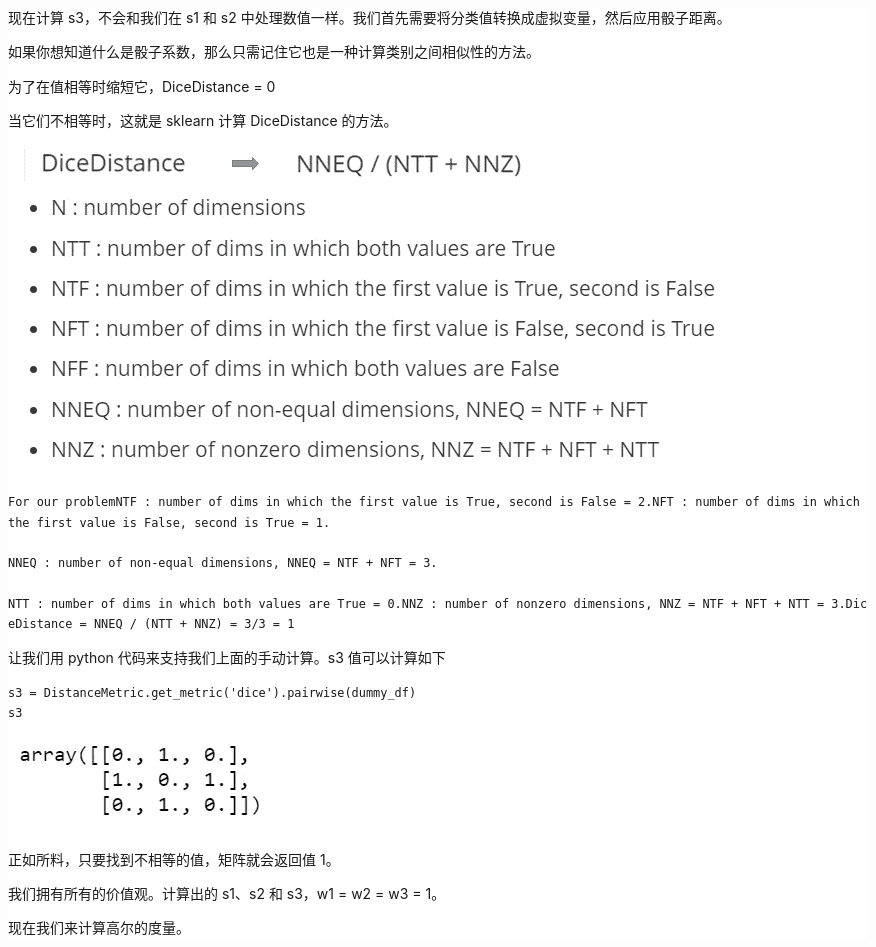 现在计算 s3，不会和我们在 s1 和 s2 中处理数值一样。我们首先需要将分类值转换成虚拟变量，然后应用骰子距离。

如果你想知道什么是骰子系数，那么只需记住它也是一种计算类别之间相似性的方法。

为了在值相等时缩短它，DiceDistance = 0

当它们不相等时，这就是 sklearn 计算 DiceDistance 的方法。

![](img/75525ab9c60a5d9638ef697e48f04b07.png)

```
For our problemNTF : number of dims in which the first value is True, second is False = 2.NFT : number of dims in which the first value is False, second is True = 1.

NNEQ : number of non-equal dimensions, NNEQ = NTF + NFT = 3.

NTT : number of dims in which both values are True = 0.NNZ : number of nonzero dimensions, NNZ = NTF + NFT + NTT = 3.DiceDistance = NNEQ / (NTT + NNZ) = 3/3 = 1
```

让我们用 python 代码来支持我们上面的手动计算。s3 值可以计算如下

```
s3 = DistanceMetric.get_metric('dice').pairwise(dummy_df)
s3
```

![](img/060578cddf9a1957749a23902194fc62.png)

正如所料，只要找到不相等的值，矩阵就会返回值 1。

我们拥有所有的价值观。计算出的 s1、s2 和 s3，w1 = w2 = w3 = 1。

现在我们来计算高尔的度量。
